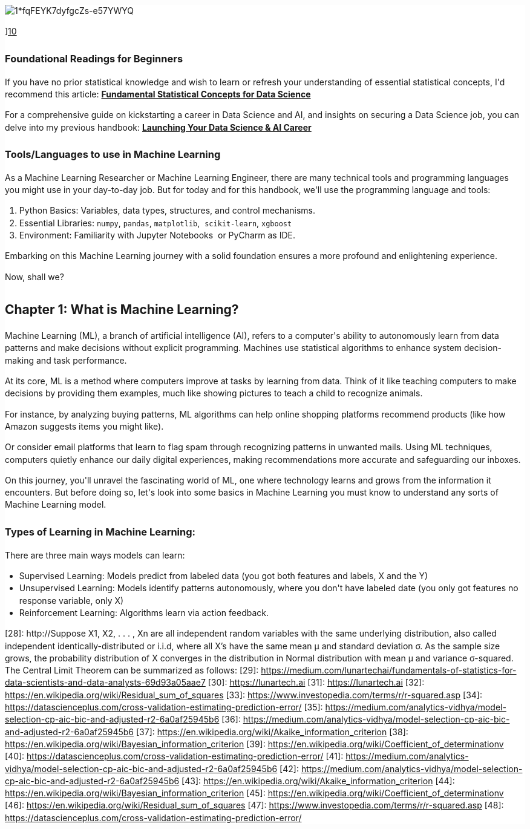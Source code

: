![1*fqFEYK7dyfgcZs-e57YWYQ](https://miro.medium.com/v2/resize:fit:1200/1*fqFEYK7dyfgcZs-e57YWYQ.jpeg)

][10]

### Foundational Readings for Beginners

If you have no prior statistical knowledge and wish to learn or refresh your understanding of essential statistical concepts, I'd recommend this article: [**Fundamental Statistical Concepts for Data Science**][11]

For a comprehensive guide on kickstarting a career in Data Science and AI, and insights on securing a Data Science job, you can delve into my previous handbook: [**Launching Your Data Science & AI Career**][12]

### Tools/Languages to use in Machine Learning

As a Machine Learning Researcher or Machine Learning Engineer, there are many technical tools and programming languages you might use in your day-to-day job. But for today and for this handbook, we'll use the programming language and tools:

1.  Python Basics: Variables, data types, structures, and control mechanisms.
2.  Essential Libraries: `numpy`, `pandas`, `matplotlib`,  `scikit-learn`, `xgboost`
3.  Environment: Familiarity with Jupyter Notebooks  or PyCharm as IDE.

Embarking on this Machine Learning journey with a solid foundation ensures a more profound and enlightening experience.

Now, shall we?

## Chapter 1: What is Machine Learning?

Machine Learning (ML), a branch of artificial intelligence (AI), refers to a computer's ability to autonomously learn from data patterns and make decisions without explicit programming. Machines use statistical algorithms to enhance system decision-making and task performance.

At its core, ML is a method where computers improve at tasks by learning from data. Think of it like teaching computers to make decisions by providing them examples, much like showing pictures to teach a child to recognize animals.

For instance, by analyzing buying patterns, ML algorithms can help online shopping platforms recommend products (like how Amazon suggests items you might like).

Or consider email platforms that learn to flag spam through recognizing patterns in unwanted mails. Using ML techniques, computers quietly enhance our daily digital experiences, making recommendations more accurate and safeguarding our inboxes.

On this journey, you'll unravel the fascinating world of ML, one where technology learns and grows from the information it encounters. But before doing so, let's look into some basics in Machine Learning you must know to understand any sorts of Machine Learning model.

### Types of Learning in Machine Learning:

There are three main ways models can learn:

-   Supervised Learning: Models predict from labeled data (you got both features and labels, X and the Y)
-   Unsupervised Learning: Models identify patterns autonomously, where you don't have labeled date (you only got features no response variable, only X)
-   Reinforcement Learning: Algorithms learn via action feedback.


[1]: /news/tag/machine-learning/
[2]: /news/author/tatevkaren/
[3]: #chapter-1-what-is-machine-learning
[4]: #chapter-2-most-popular-machine-learning-algorithms
[5]: #chapter-3-feature-selection-in-machine-learning
[6]: #chapter-4-resampling-techniques-in-machine-learning
[7]: #chapter-5-optimization-techniques
[8]: #about-the-author-that-s-me-
[9]: https://lunartech.ai
[10]: https://towardsdatascience.com/bias-variance-trade-off-overfitting-regularization-in-machine-learning-d79c6d8f20b4
[11]: https://link-to-article.com/
[12]: https://link-to-handbook.com/
[13]: https://lunartech.ai
[14]: https://www.freecodecamp.org/news/supervised-vs-unsupervised-learning/
[15]: https://pub.towardsai.net/complete-guide-to-linear-regression-86c5eddb7eda
[16]: https://pub.towardsai.net/complete-guide-to-linear-regression-86c5eddb7eda
[17]: https://lunartech.ai
[18]: https://en.wikipedia.org/wiki/Deviance_(statistics)
[19]: https://lunartech.ai
[20]: https://www.freecodecamp.org/news/bayes-rule-explained/
[21]: https://towardsdatascience.com/fundamentals-of-statistics-for-data-scientists-and-data-analysts-69d93a05aae7
[22]: https://towardsdatascience.com/naive-bayes-classifier-81d512f50a7c
[23]: https://towardsdatascience.com/bias-variance-trade-off-overfitting-regularization-in-machine-learning-d79c6d8f20b4
[24]: https://lunartech.ai
[25]: https://lunartech.ai/
[26]: https://www.freecodecamp.org/news/what-is-overfitting-machine-learning/
[27]: https://lunartech.ai
[28]: http://Suppose X1, X2, . . . , Xn are all independent random variables with the same underlying distribution, also called independent identically-distributed or i.i.d, where all X’s have the same mean μ and standard deviation σ. As the sample size grows, the probability distribution of X converges in the distribution in Normal distribution with mean μ and variance σ-squared. The Central Limit Theorem can be summarized as follows:
[29]: https://medium.com/lunartechai/fundamentals-of-statistics-for-data-scientists-and-data-analysts-69d93a05aae7
[30]: https://lunartech.ai
[31]: https://lunartech.ai
[32]: https://en.wikipedia.org/wiki/Residual_sum_of_squares
[33]: https://www.investopedia.com/terms/r/r-squared.asp
[34]: https://datascienceplus.com/cross-validation-estimating-prediction-error/
[35]: https://medium.com/analytics-vidhya/model-selection-cp-aic-bic-and-adjusted-r2-6a0af25945b6
[36]: https://medium.com/analytics-vidhya/model-selection-cp-aic-bic-and-adjusted-r2-6a0af25945b6
[37]: https://en.wikipedia.org/wiki/Akaike_information_criterion
[38]: https://en.wikipedia.org/wiki/Bayesian_information_criterion
[39]: https://en.wikipedia.org/wiki/Coefficient_of_determinationv
[40]: https://datascienceplus.com/cross-validation-estimating-prediction-error/
[41]: https://medium.com/analytics-vidhya/model-selection-cp-aic-bic-and-adjusted-r2-6a0af25945b6
[42]: https://medium.com/analytics-vidhya/model-selection-cp-aic-bic-and-adjusted-r2-6a0af25945b6
[43]: https://en.wikipedia.org/wiki/Akaike_information_criterion
[44]: https://en.wikipedia.org/wiki/Bayesian_information_criterion
[45]: https://en.wikipedia.org/wiki/Coefficient_of_determinationv
[46]: https://en.wikipedia.org/wiki/Residual_sum_of_squares
[47]: https://www.investopedia.com/terms/r/r-squared.asp
[48]: https://datascienceplus.com/cross-validation-estimating-prediction-error/
